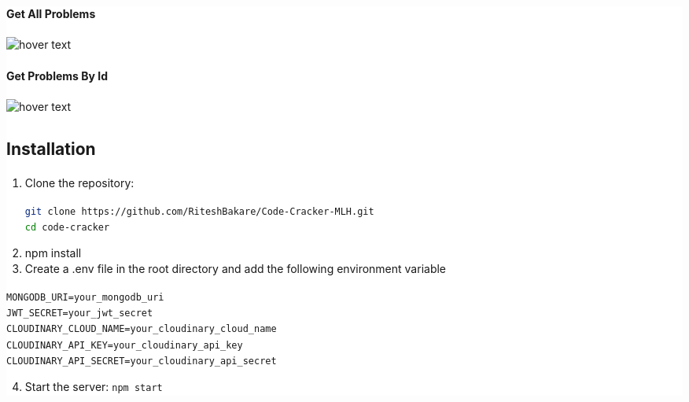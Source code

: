 <h4>Get All Problems</h4>
<img src="https://github.com/user-attachments/assets/c54c2de6-f62b-443d-8ae1-5563dae50866" width="550" title="hover text">

<h4>Get Problems By Id</h4>
<img src="https://github.com/user-attachments/assets/e5c2f409-8349-4259-b5db-5b4998b2d996" width="550" title="hover text">


## Installation

1. Clone the repository:
   ```sh
   git clone https://github.com/RiteshBakare/Code-Cracker-MLH.git
   cd code-cracker
2. npm install
3. Create a .env file in the root directory and add the following environment variable
  ```
  MONGODB_URI=your_mongodb_uri
  JWT_SECRET=your_jwt_secret
  CLOUDINARY_CLOUD_NAME=your_cloudinary_cloud_name
  CLOUDINARY_API_KEY=your_cloudinary_api_key
  CLOUDINARY_API_SECRET=your_cloudinary_api_secret
  ```
4. Start the server: ```npm start```
